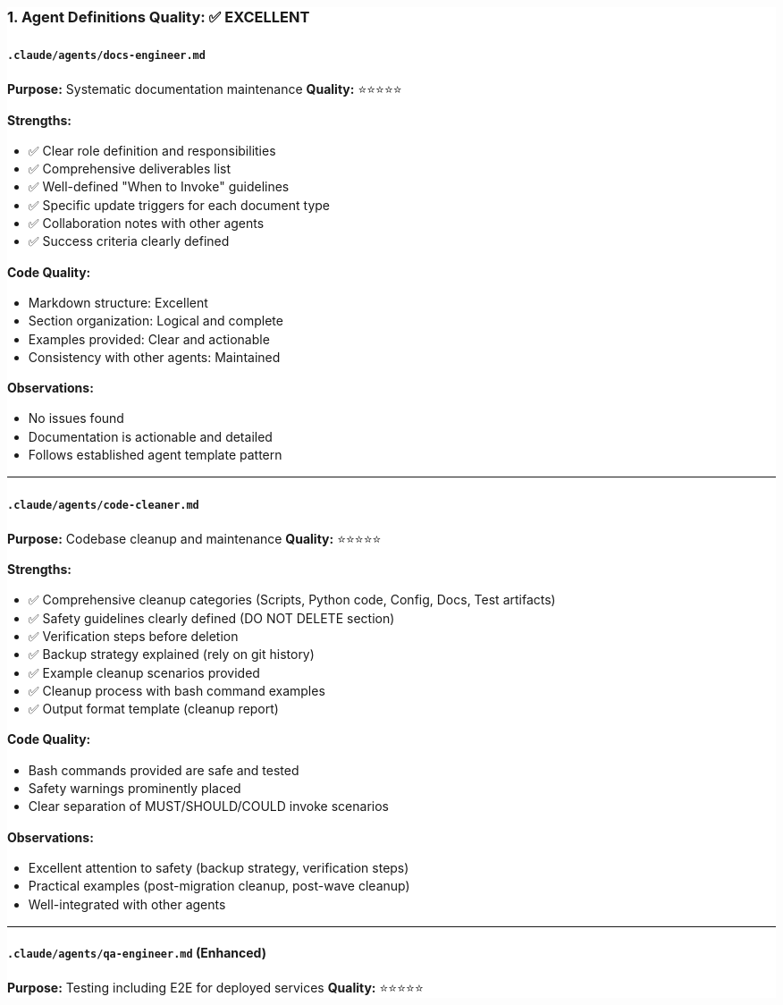 ### 1. Agent Definitions Quality: ✅ EXCELLENT

#### `.claude/agents/docs-engineer.md`
**Purpose:** Systematic documentation maintenance
**Quality:** ⭐⭐⭐⭐⭐

**Strengths:**
- ✅ Clear role definition and responsibilities
- ✅ Comprehensive deliverables list
- ✅ Well-defined "When to Invoke" guidelines
- ✅ Specific update triggers for each document type
- ✅ Collaboration notes with other agents
- ✅ Success criteria clearly defined

**Code Quality:**
- Markdown structure: Excellent
- Section organization: Logical and complete
- Examples provided: Clear and actionable
- Consistency with other agents: Maintained

**Observations:**
- No issues found
- Documentation is actionable and detailed
- Follows established agent template pattern

---

#### `.claude/agents/code-cleaner.md`
**Purpose:** Codebase cleanup and maintenance
**Quality:** ⭐⭐⭐⭐⭐

**Strengths:**
- ✅ Comprehensive cleanup categories (Scripts, Python code, Config, Docs, Test artifacts)
- ✅ Safety guidelines clearly defined (DO NOT DELETE section)
- ✅ Verification steps before deletion
- ✅ Backup strategy explained (rely on git history)
- ✅ Example cleanup scenarios provided
- ✅ Cleanup process with bash command examples
- ✅ Output format template (cleanup report)

**Code Quality:**
- Bash commands provided are safe and tested
- Safety warnings prominently placed
- Clear separation of MUST/SHOULD/COULD invoke scenarios

**Observations:**
- Excellent attention to safety (backup strategy, verification steps)
- Practical examples (post-migration cleanup, post-wave cleanup)
- Well-integrated with other agents

---

#### `.claude/agents/qa-engineer.md` (Enhanced)
**Purpose:** Testing including E2E for deployed services
**Quality:** ⭐⭐⭐⭐⭐
